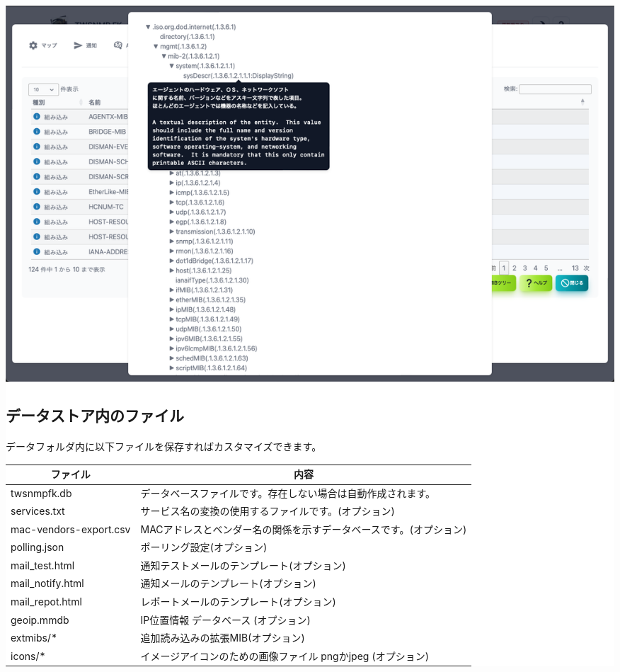 ![](./images/ja/2023-11-29_06-45-29.png)

## データストア内のファイル

データフォルダ内に以下ファイルを保存すればカスタマイズできます。

|ファイル|内容|
|---|---|
|twsnmpfk.db|データベースファイルです。存在しない場合は自動作成されます。|
|services.txt|サービス名の変換の使用するファイルです。(オプション)|
|mac-vendors-export.csv|MACアドレスとベンダー名の関係を示すデータベースです。(オプション)|
|polling.json|ポーリング設定(オプション)|
|mail_test.html|通知テストメールのテンプレート(オプション)|
|mail_notify.html|通知メールのテンプレート(オプション)|
|mail_repot.html|レポートメールのテンプレート(オプション)|
|geoip.mmdb| IP位置情報 データベース (オプション) |
|extmibs/*|追加読み込みの拡張MIB(オプション)|
|icons/*| イメージアイコンのための画像ファイル pngかjpeg (オプション) |
